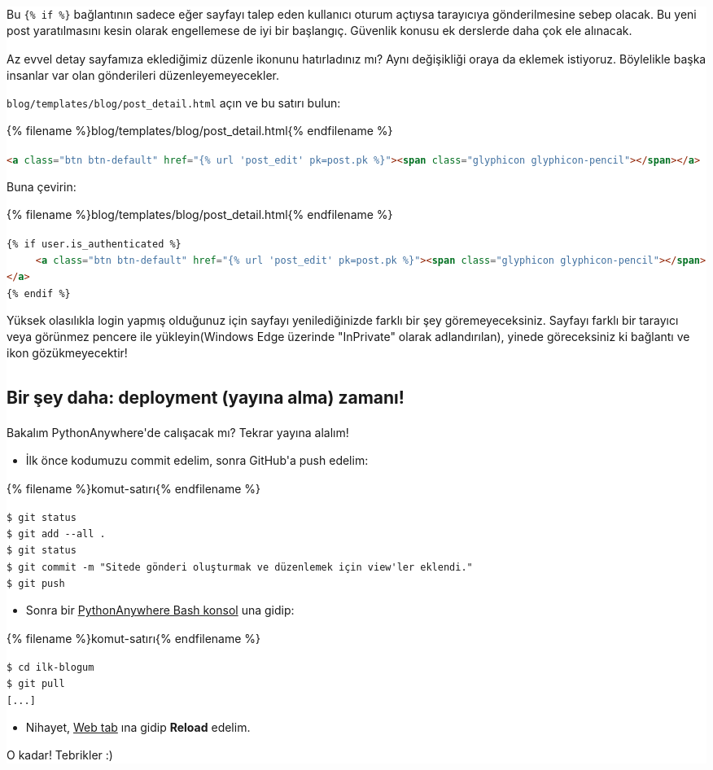 Bu `{% if %}` bağlantının sadece eğer sayfayı talep eden kullanıcı oturum açtıysa tarayıcıya gönderilmesine sebep olacak. Bu yeni post yaratılmasını kesin olarak engellemese de iyi bir başlangıç. Güvenlik konusu ek derslerde daha çok ele alınacak.

Az evvel detay sayfamıza eklediğimiz düzenle ikonunu hatırladınız mı? Aynı değişikliği oraya da eklemek istiyoruz. Böylelikle başka insanlar var olan gönderileri düzenleyemeyecekler.

`blog/templates/blog/post_detail.html` açın ve bu satırı bulun:

{% filename %}blog/templates/blog/post_detail.html{% endfilename %}

```html
<a class="btn btn-default" href="{% url 'post_edit' pk=post.pk %}"><span class="glyphicon glyphicon-pencil"></span></a>
```

Buna çevirin:

{% filename %}blog/templates/blog/post_detail.html{% endfilename %}

```html
{% if user.is_authenticated %}
     <a class="btn btn-default" href="{% url 'post_edit' pk=post.pk %}"><span class="glyphicon glyphicon-pencil"></span></a>
{% endif %}
```

Yüksek olasılıkla login yapmış olduğunuz için sayfayı yenilediğinizde farklı bir şey göremeyeceksiniz. Sayfayı farklı bir tarayıcı veya görünmez pencere ile yükleyin(Windows Edge üzerinde "InPrivate" olarak adlandırılan), yinede göreceksiniz ki bağlantı ve ikon gözükmeyecektir!

## Bir şey daha: deployment (yayına alma) zamanı!

Bakalım PythonAnywhere'de calışacak mı? Tekrar yayına alalım!

* İlk önce kodumuzu commit edelim, sonra GitHub'a push edelim:

{% filename %}komut-satırı{% endfilename %}

    $ git status
    $ git add --all .
    $ git status
    $ git commit -m "Sitede gönderi oluşturmak ve düzenlemek için view'ler eklendi."
    $ git push
    

* Sonra bir [PythonAnywhere Bash konsol](https://www.pythonanywhere.com/consoles/) una gidip:

{% filename %}komut-satırı{% endfilename %}

    $ cd ilk-blogum
    $ git pull
    [...]
    

* Nihayet, [Web tab](https://www.pythonanywhere.com/web_app_setup/) ına gidip **Reload** edelim.

O kadar! Tebrikler :)